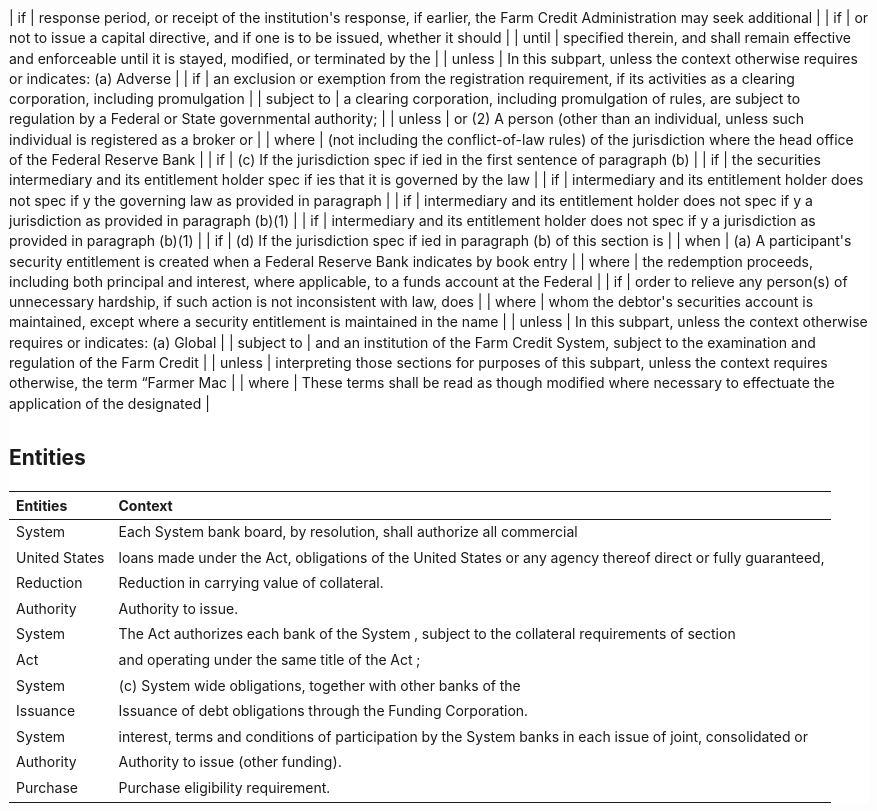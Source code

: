 | if            | response period, or receipt of the institution's response, if earlier, the Farm Credit Administration may seek additional                               |
| if            | or not to issue a capital directive, and if one is to be issued, whether it should                                                                      |
| until         | specified therein, and shall remain effective and enforceable until it is stayed, modified, or terminated by the                                        |
| unless        | In this subpart,  unless the context otherwise requires or indicates: (a) Adverse                                                                       |
| if            | an exclusion or exemption from the registration requirement, if its activities as a clearing corporation, including promulgation                        |
| subject to    | a clearing corporation, including promulgation of rules, are subject to regulation by a Federal or State governmental authority;                        |
| unless        | or (2) A person (other than an individual, unless such individual is registered as a broker or                                                          |
| where         | (not including the conflict-of-law rules) of the jurisdiction where the head office of the Federal Reserve Bank                                         |
| if            | (c) If the jurisdiction spec if ied in the first sentence of paragraph (b)                                                                              |
| if            | the securities intermediary and its entitlement holder spec if ies that it is governed by the law                                                       |
| if            | intermediary and its entitlement holder does not spec if y the governing law as provided in paragraph                                                   |
| if            | intermediary and its entitlement holder does not spec if y a jurisdiction as provided in paragraph (b)(1)                                               |
| if            | intermediary and its entitlement holder does not spec if y a jurisdiction as provided in paragraph (b)(1)                                               |
| if            | (d) If the jurisdiction spec if ied in paragraph (b) of this section is                                                                                 |
| when          | (a) A participant's security entitlement is created  when a Federal Reserve Bank indicates by book entry                                                |
| where         | the redemption proceeds, including both principal and interest, where applicable, to a funds account at the Federal                                     |
| if            | order to relieve any person(s) of unnecessary hardship, if such action is not inconsistent with law, does                                               |
| where         | whom the debtor's securities account is maintained, except where a security entitlement is maintained in the name                                       |
| unless        | In this subpart,  unless the context otherwise requires or indicates: (a) Global                                                                        |
| subject to    | and an institution of the Farm Credit System, subject to the examination and regulation of the Farm Credit                                              |
| unless        | interpreting those sections for purposes of this subpart, unless the context requires otherwise, the term &#8220;Farmer Mac                             |
| where         | These terms shall be read as though modified where necessary to effectuate the application of the designated                                            |


## Entities

| Entities                 | Context                                                                                                                          |
|:-------------------------|:---------------------------------------------------------------------------------------------------------------------------------|
| System                   | Each  System bank board, by resolution, shall authorize all commercial                                                           |
| United States            | loans made under the Act, obligations of the United States or any agency thereof direct or fully guaranteed,                     |
| Reduction                | Reduction  in carrying value of collateral.                                                                                      |
| Authority                | Authority  to issue.                                                                                                             |
| System                   | The Act authorizes each bank of the  System , subject to the collateral requirements of section                                  |
| Act                      | and operating under the same title of the Act ;                                                                                  |
| System                   | (c)  System wide obligations, together with other banks of the                                                                   |
| Issuance                 | Issuance  of debt obligations through the Funding Corporation.                                                                   |
| System                   | interest, terms and conditions of participation by the System  banks in each issue of joint, consolidated or                     |
| Authority                | Authority  to issue (other funding).                                                                                             |
| Purchase                 | Purchase  eligibility requirement.                                                                                               |